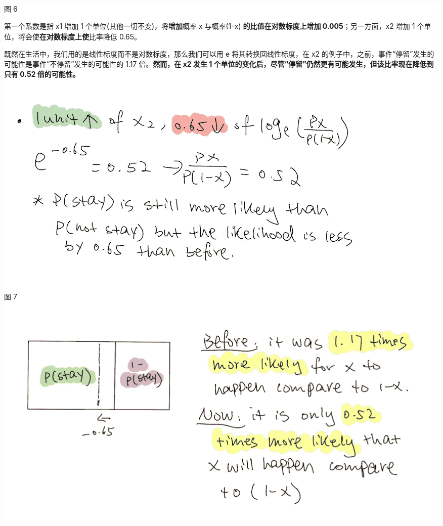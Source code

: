 图 6

第一个系数是指 x1 增加 1 个单位(其他一切不变)，将**增加**概率 x 与概率(1-x) **的比值在对数标度上增加 0.005**；另一方面，x2 增加 1 个单位，将会使**在对数标度上使**比率降低 0.65。

既然在生活中，我们用的是线性标度而不是对数标度，那么我们可以用 e 将其转换回线性标度，在 x2 的例子中，之前，事件“停留”发生的可能性是事件“不停留”发生的可能性的 1.17 倍。**然而，在 x2 发生 1 个单位的变化后，尽管“停留”仍然更有可能发生，但该比率现在降低到只有 0.52 倍的可能性。**

![](img/934813b84f8d8248b6f63bb1b3d11d67.png)

图 7

![](img/18cbd3d07030fad200ddc6f7830157a2.png)
